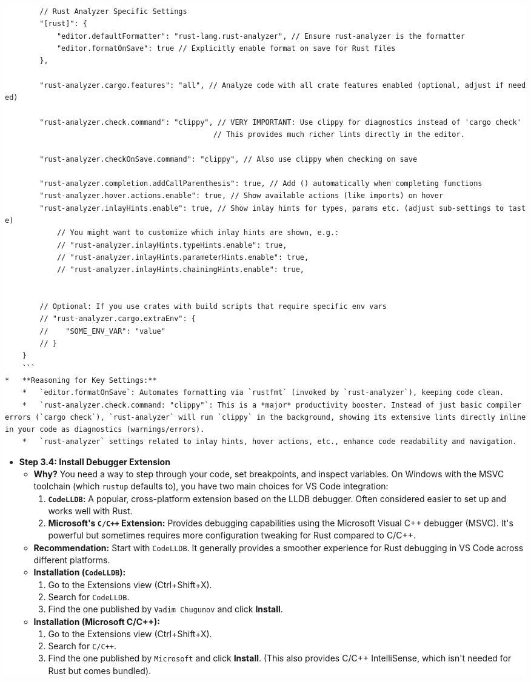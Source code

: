             // Rust Analyzer Specific Settings
            "[rust]": {
                "editor.defaultFormatter": "rust-lang.rust-analyzer", // Ensure rust-analyzer is the formatter
                "editor.formatOnSave": true // Explicitly enable format on save for Rust files
            },

            "rust-analyzer.cargo.features": "all", // Analyze code with all crate features enabled (optional, adjust if needed)

            "rust-analyzer.check.command": "clippy", // VERY IMPORTANT: Use clippy for diagnostics instead of 'cargo check'
                                                    // This provides much richer lints directly in the editor.

            "rust-analyzer.checkOnSave.command": "clippy", // Also use clippy when checking on save

            "rust-analyzer.completion.addCallParenthesis": true, // Add () automatically when completing functions
            "rust-analyzer.hover.actions.enable": true, // Show available actions (like imports) on hover
            "rust-analyzer.inlayHints.enable": true, // Show inlay hints for types, params etc. (adjust sub-settings to taste)
                // You might want to customize which inlay hints are shown, e.g.:
                // "rust-analyzer.inlayHints.typeHints.enable": true,
                // "rust-analyzer.inlayHints.parameterHints.enable": true,
                // "rust-analyzer.inlayHints.chainingHints.enable": true,


            // Optional: If you use crates with build scripts that require specific env vars
            // "rust-analyzer.cargo.extraEnv": {
            //    "SOME_ENV_VAR": "value"
            // }
        }
        ```
    *   **Reasoning for Key Settings:**
        *   `editor.formatOnSave`: Automates formatting via `rustfmt` (invoked by `rust-analyzer`), keeping code clean.
        *   `rust-analyzer.check.command: "clippy"`: This is a *major* productivity booster. Instead of just basic compiler errors (`cargo check`), `rust-analyzer` will run `clippy` in the background, showing its extensive lints directly inline in your code as diagnostics (warnings/errors).
        *   `rust-analyzer` settings related to inlay hints, hover actions, etc., enhance code readability and navigation.

*   **Step 3.4: Install Debugger Extension**
    *   **Why?** You need a way to step through your code, set breakpoints, and inspect variables. On Windows with the MSVC toolchain (which `rustup` defaults to), you have two main choices for VS Code integration:
        1.  **`CodeLLDB`:** A popular, cross-platform extension based on the LLDB debugger. Often considered easier to set up and works well with Rust.
        2.  **Microsoft's `C/C++` Extension:** Provides debugging capabilities using the Microsoft Visual C++ debugger (MSVC). It's powerful but sometimes requires more configuration tweaking for Rust compared to C/C++.
    *   **Recommendation:** Start with `CodeLLDB`. It generally provides a smoother experience for Rust debugging in VS Code across different platforms.
    *   **Installation (`CodeLLDB`):**
        1.  Go to the Extensions view (Ctrl+Shift+X).
        2.  Search for `CodeLLDB`.
        3.  Find the one published by `Vadim Chugunov` and click **Install**.
    *   **Installation (Microsoft C/C++):**
        1.  Go to the Extensions view (Ctrl+Shift+X).
        2.  Search for `C/C++`.
        3.  Find the one published by `Microsoft` and click **Install**. (This also provides C/C++ IntelliSense, which isn't needed for Rust but comes bundled).
